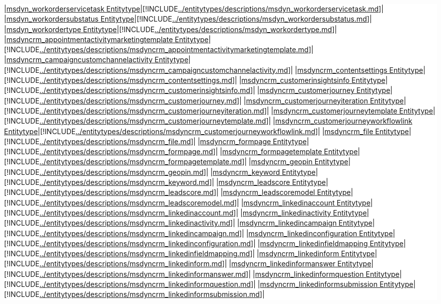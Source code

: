 |[msdyn_workorderservicetask Entitytype](../entitytypes/msdyn_workorderservicetask.md)|[!INCLUDE[../entitytypes/descriptions/msdyn_workorderservicetask.md](../entitytypes/descriptions/msdyn_workorderservicetask.md)]|
|[msdyn_workordersubstatus Entitytype](../entitytypes/msdyn_workordersubstatus.md)|[!INCLUDE[../entitytypes/descriptions/msdyn_workordersubstatus.md](../entitytypes/descriptions/msdyn_workordersubstatus.md)]|
|[msdyn_workordertype Entitytype](../entitytypes/msdyn_workordertype.md)|[!INCLUDE[../entitytypes/descriptions/msdyn_workordertype.md](../entitytypes/descriptions/msdyn_workordertype.md)]|
|[msdyncrm_appointmentactivitymarketingtemplate Entitytype](../entitytypes/msdyncrm_appointmentactivitymarketingtemplate.md)|[!INCLUDE[../entitytypes/descriptions/msdyncrm_appointmentactivitymarketingtemplate.md](../entitytypes/descriptions/msdyncrm_appointmentactivitymarketingtemplate.md)]|
|[msdyncrm_campaigncustomchannelactivity Entitytype](../entitytypes/msdyncrm_campaigncustomchannelactivity.md)|[!INCLUDE[../entitytypes/descriptions/msdyncrm_campaigncustomchannelactivity.md](../entitytypes/descriptions/msdyncrm_campaigncustomchannelactivity.md)]|
|[msdyncrm_contentsettings Entitytype](../entitytypes/msdyncrm_contentsettings.md)|[!INCLUDE[../entitytypes/descriptions/msdyncrm_contentsettings.md](../entitytypes/descriptions/msdyncrm_contentsettings.md)]|
|[msdyncrm_customerinsightsinfo Entitytype](../entitytypes/msdyncrm_customerinsightsinfo.md)|[!INCLUDE[../entitytypes/descriptions/msdyncrm_customerinsightsinfo.md](../entitytypes/descriptions/msdyncrm_customerinsightsinfo.md)]|
|[msdyncrm_customerjourney Entitytype](../entitytypes/msdyncrm_customerjourney.md)|[!INCLUDE[../entitytypes/descriptions/msdyncrm_customerjourney.md](../entitytypes/descriptions/msdyncrm_customerjourney.md)]|
|[msdyncrm_customerjourneyiteration Entitytype](../entitytypes/msdyncrm_customerjourneyiteration.md)|[!INCLUDE[../entitytypes/descriptions/msdyncrm_customerjourneyiteration.md](../entitytypes/descriptions/msdyncrm_customerjourneyiteration.md)]|
|[msdyncrm_customerjourneytemplate Entitytype](../entitytypes/msdyncrm_customerjourneytemplate.md)|[!INCLUDE[../entitytypes/descriptions/msdyncrm_customerjourneytemplate.md](../entitytypes/descriptions/msdyncrm_customerjourneytemplate.md)]|
|[msdyncrm_customerjourneyworkflowlink Entitytype](../entitytypes/msdyncrm_customerjourneyworkflowlink.md)|[!INCLUDE[../entitytypes/descriptions/msdyncrm_customerjourneyworkflowlink.md](../entitytypes/descriptions/msdyncrm_customerjourneyworkflowlink.md)]|
|[msdyncrm_file Entitytype](../entitytypes/msdyncrm_file.md)|[!INCLUDE[../entitytypes/descriptions/msdyncrm_file.md](../entitytypes/descriptions/msdyncrm_file.md)]|
|[msdyncrm_formpage Entitytype](../entitytypes/msdyncrm_formpage.md)|[!INCLUDE[../entitytypes/descriptions/msdyncrm_formpage.md](../entitytypes/descriptions/msdyncrm_formpage.md)]|
|[msdyncrm_formpagetemplate Entitytype](../entitytypes/msdyncrm_formpagetemplate.md)|[!INCLUDE[../entitytypes/descriptions/msdyncrm_formpagetemplate.md](../entitytypes/descriptions/msdyncrm_formpagetemplate.md)]|
|[msdyncrm_geopin Entitytype](../entitytypes/msdyncrm_geopin.md)|[!INCLUDE[../entitytypes/descriptions/msdyncrm_geopin.md](../entitytypes/descriptions/msdyncrm_geopin.md)]|
|[msdyncrm_keyword Entitytype](../entitytypes/msdyncrm_keyword.md)|[!INCLUDE[../entitytypes/descriptions/msdyncrm_keyword.md](../entitytypes/descriptions/msdyncrm_keyword.md)]|
|[msdyncrm_leadscore Entitytype](../entitytypes/msdyncrm_leadscore.md)|[!INCLUDE[../entitytypes/descriptions/msdyncrm_leadscore.md](../entitytypes/descriptions/msdyncrm_leadscore.md)]|
|[msdyncrm_leadscoremodel Entitytype](../entitytypes/msdyncrm_leadscoremodel.md)|[!INCLUDE[../entitytypes/descriptions/msdyncrm_leadscoremodel.md](../entitytypes/descriptions/msdyncrm_leadscoremodel.md)]|
|[msdyncrm_linkedinaccount Entitytype](../entitytypes/msdyncrm_linkedinaccount.md)|[!INCLUDE[../entitytypes/descriptions/msdyncrm_linkedinaccount.md](../entitytypes/descriptions/msdyncrm_linkedinaccount.md)]|
|[msdyncrm_linkedinactivity Entitytype](../entitytypes/msdyncrm_linkedinactivity.md)|[!INCLUDE[../entitytypes/descriptions/msdyncrm_linkedinactivity.md](../entitytypes/descriptions/msdyncrm_linkedinactivity.md)]|
|[msdyncrm_linkedincampaign Entitytype](../entitytypes/msdyncrm_linkedincampaign.md)|[!INCLUDE[../entitytypes/descriptions/msdyncrm_linkedincampaign.md](../entitytypes/descriptions/msdyncrm_linkedincampaign.md)]|
|[msdyncrm_linkedinconfiguration Entitytype](../entitytypes/msdyncrm_linkedinconfiguration.md)|[!INCLUDE[../entitytypes/descriptions/msdyncrm_linkedinconfiguration.md](../entitytypes/descriptions/msdyncrm_linkedinconfiguration.md)]|
|[msdyncrm_linkedinfieldmapping Entitytype](../entitytypes/msdyncrm_linkedinfieldmapping.md)|[!INCLUDE[../entitytypes/descriptions/msdyncrm_linkedinfieldmapping.md](../entitytypes/descriptions/msdyncrm_linkedinfieldmapping.md)]|
|[msdyncrm_linkedinform Entitytype](../entitytypes/msdyncrm_linkedinform.md)|[!INCLUDE[../entitytypes/descriptions/msdyncrm_linkedinform.md](../entitytypes/descriptions/msdyncrm_linkedinform.md)]|
|[msdyncrm_linkedinformanswer Entitytype](../entitytypes/msdyncrm_linkedinformanswer.md)|[!INCLUDE[../entitytypes/descriptions/msdyncrm_linkedinformanswer.md](../entitytypes/descriptions/msdyncrm_linkedinformanswer.md)]|
|[msdyncrm_linkedinformquestion Entitytype](../entitytypes/msdyncrm_linkedinformquestion.md)|[!INCLUDE[../entitytypes/descriptions/msdyncrm_linkedinformquestion.md](../entitytypes/descriptions/msdyncrm_linkedinformquestion.md)]|
|[msdyncrm_linkedinformsubmission Entitytype](../entitytypes/msdyncrm_linkedinformsubmission.md)|[!INCLUDE[../entitytypes/descriptions/msdyncrm_linkedinformsubmission.md](../entitytypes/descriptions/msdyncrm_linkedinformsubmission.md)]|